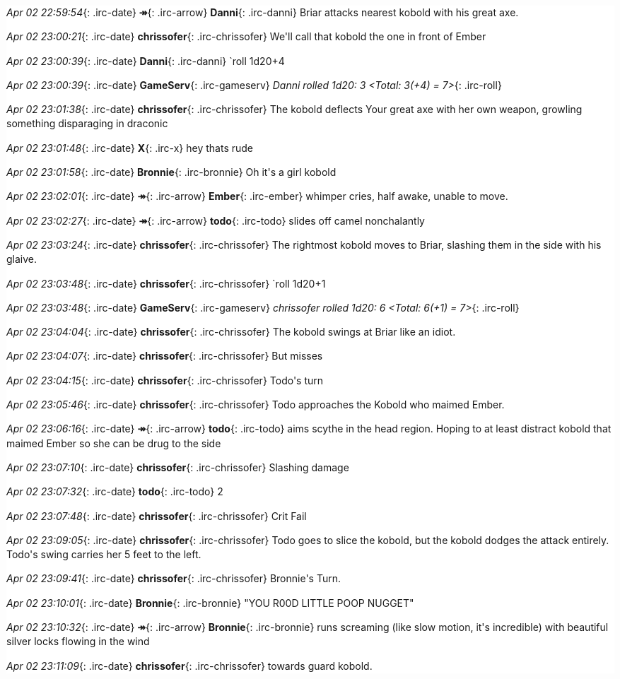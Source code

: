 *Apr 02 22:59:54*{: .irc-date} **↠**{: .irc-arrow}	**Danni**{: .irc-danni} Briar attacks nearest kobold with his great axe.

*Apr 02 23:00:21*{: .irc-date} **chrissofer**{: .irc-chrissofer}	We'll call that kobold the one in front of Ember

*Apr 02 23:00:39*{: .irc-date} **Danni**{: .irc-danni}	`roll 1d20+4

*Apr 02 23:00:39*{: .irc-date} **GameServ**{: .irc-gameserv}	*Danni rolled 1d20: 3  <Total: 3(+4) = 7>*{: .irc-roll}

*Apr 02 23:01:38*{: .irc-date} **chrissofer**{: .irc-chrissofer}	The kobold deflects Your great axe with her own weapon, growling something disparaging in draconic

*Apr 02 23:01:48*{: .irc-date} **X**{: .irc-x}	hey thats rude

*Apr 02 23:01:58*{: .irc-date} **Bronnie**{: .irc-bronnie}	Oh it's a girl kobold

*Apr 02 23:02:01*{: .irc-date} **↠**{: .irc-arrow}	**Ember**{: .irc-ember} whimper cries, half awake, unable to move. 

*Apr 02 23:02:27*{: .irc-date} **↠**{: .irc-arrow}	**todo**{: .irc-todo} slides off camel nonchalantly  

*Apr 02 23:03:24*{: .irc-date} **chrissofer**{: .irc-chrissofer}	The rightmost kobold moves to Briar, slashing them in the side with his glaive.

*Apr 02 23:03:48*{: .irc-date} **chrissofer**{: .irc-chrissofer}	`roll 1d20+1

*Apr 02 23:03:48*{: .irc-date} **GameServ**{: .irc-gameserv}	*chrissofer rolled 1d20: 6  <Total: 6(+1) = 7>*{: .irc-roll}

*Apr 02 23:04:04*{: .irc-date} **chrissofer**{: .irc-chrissofer}	The kobold swings at Briar like an idiot.

*Apr 02 23:04:07*{: .irc-date} **chrissofer**{: .irc-chrissofer}	But misses

*Apr 02 23:04:15*{: .irc-date} **chrissofer**{: .irc-chrissofer}	Todo's turn

*Apr 02 23:05:46*{: .irc-date} **chrissofer**{: .irc-chrissofer}	Todo approaches the Kobold who maimed Ember.

*Apr 02 23:06:16*{: .irc-date} **↠**{: .irc-arrow}	**todo**{: .irc-todo} aims scythe in the head region. Hoping to at least distract kobold that maimed Ember so she can be drug to the side

*Apr 02 23:07:10*{: .irc-date} **chrissofer**{: .irc-chrissofer}	Slashing damage

*Apr 02 23:07:32*{: .irc-date} **todo**{: .irc-todo}	2

*Apr 02 23:07:48*{: .irc-date} **chrissofer**{: .irc-chrissofer}	Crit Fail

*Apr 02 23:09:05*{: .irc-date} **chrissofer**{: .irc-chrissofer}	Todo goes to slice the kobold, but the kobold dodges the attack entirely. Todo's swing carries her 5 feet to the left.

*Apr 02 23:09:41*{: .irc-date} **chrissofer**{: .irc-chrissofer}	Bronnie's Turn.

*Apr 02 23:10:01*{: .irc-date} **Bronnie**{: .irc-bronnie}	"YOU R00D LITTLE POOP NUGGET" 

*Apr 02 23:10:32*{: .irc-date} **↠**{: .irc-arrow}	**Bronnie**{: .irc-bronnie} runs screaming (like slow motion, it's incredible) with beautiful silver locks flowing in the wind

*Apr 02 23:11:09*{: .irc-date} **chrissofer**{: .irc-chrissofer}	towards guard kobold.
